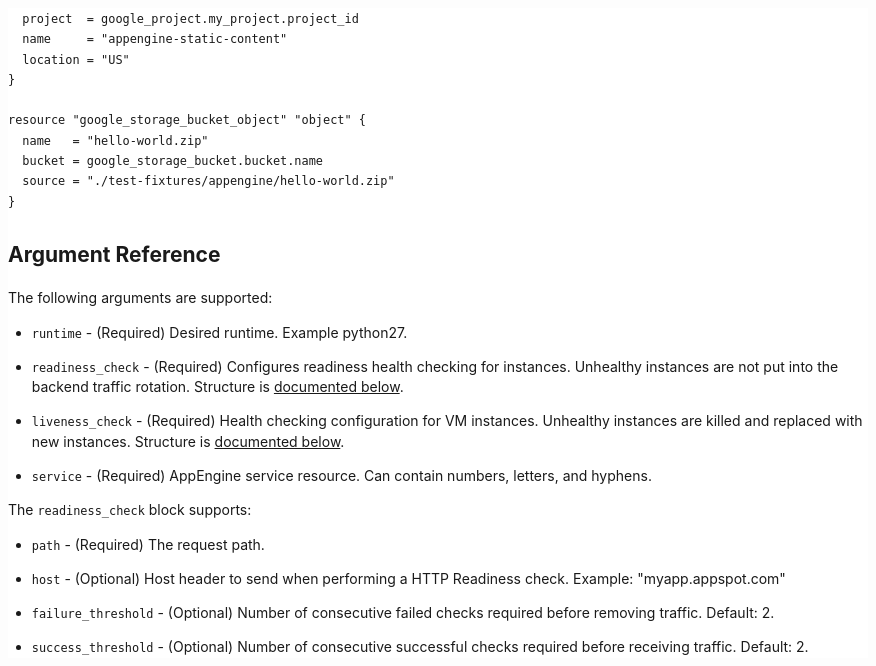 ```hcl
  project  = google_project.my_project.project_id
  name     = "appengine-static-content"
  location = "US"
}

resource "google_storage_bucket_object" "object" {
  name   = "hello-world.zip"
  bucket = google_storage_bucket.bucket.name
  source = "./test-fixtures/appengine/hello-world.zip"
}
```

## Argument Reference

The following arguments are supported:


* `runtime` -
  (Required)
  Desired runtime. Example python27.

* `readiness_check` -
  (Required)
  Configures readiness health checking for instances. Unhealthy instances are not put into the backend traffic rotation.
  Structure is [documented below](#nested_readiness_check).

* `liveness_check` -
  (Required)
  Health checking configuration for VM instances. Unhealthy instances are killed and replaced with new instances.
  Structure is [documented below](#nested_liveness_check).

* `service` -
  (Required)
  AppEngine service resource. Can contain numbers, letters, and hyphens.


<a name="nested_readiness_check"></a>The `readiness_check` block supports:

* `path` -
  (Required)
  The request path.

* `host` -
  (Optional)
  Host header to send when performing a HTTP Readiness check. Example: "myapp.appspot.com"

* `failure_threshold` -
  (Optional)
  Number of consecutive failed checks required before removing traffic. Default: 2.

* `success_threshold` -
  (Optional)
  Number of consecutive successful checks required before receiving traffic. Default: 2.
